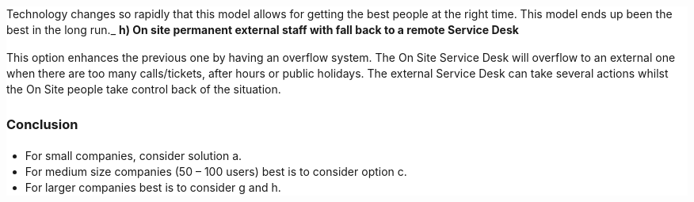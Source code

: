 Technology changes so rapidly that this model allows for getting the best people at the right time. This model ends up been the best in the long run._ **h) On site permanent external staff with fall back to a remote Service Desk**

This option enhances the previous one by having an overflow system. The On Site Service Desk will overflow to an external one when there are too many calls/tickets, after hours or public holidays. The external Service Desk can take several actions whilst the On Site people take control back of the situation.

### Conclusion

- For small companies, consider solution a.
- For medium size companies (50 – 100 users) best is to consider option c.
- For larger companies best is to consider g and h.
